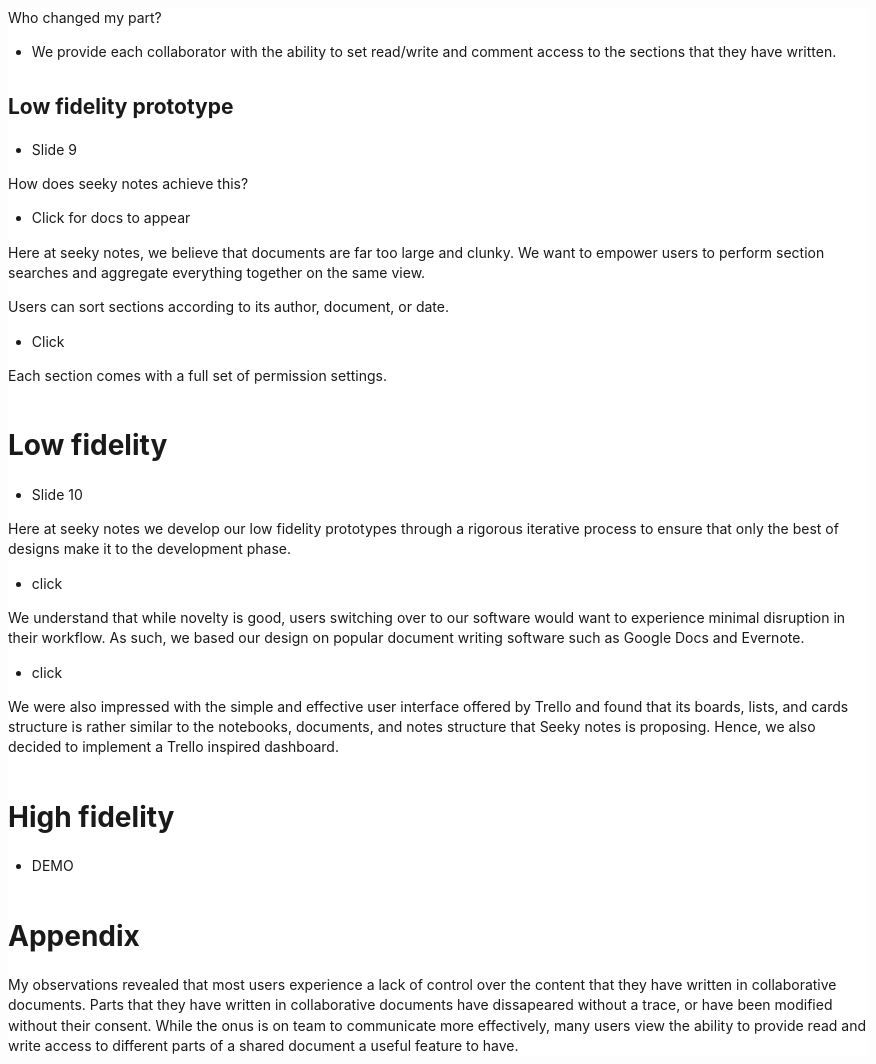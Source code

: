 Who changed my part?

- We provide each collaborator with the ability to set read/write and comment access to the sections that they have written.

## Low fidelity prototype

- Slide 9

How does seeky notes achieve this?

- Click for docs to appear

Here at seeky notes, we believe that documents are far too large and clunky. We want to empower users to perform section searches and aggregate everything together on the same view.

Users can sort sections according to its author, document, or date.

- Click

Each section comes with a full set of permission settings.



# Low fidelity

- Slide 10

Here at seeky notes we develop our low fidelity prototypes through a rigorous iterative process to ensure that only the best of designs make it to the development phase.

- click

We understand that while novelty is good, users switching over to our software would want to experience minimal disruption in their workflow. As such, we based our design on popular document writing software such as Google Docs and Evernote. 

- click

We were also impressed with the simple and effective user interface offered by Trello and found that its boards, lists, and cards structure is rather similar to the notebooks, documents, and notes structure that Seeky notes is proposing. Hence, we also decided to implement a Trello inspired dashboard.



# High fidelity

- DEMO





# Appendix



My observations revealed that most users experience a lack of control over the content that they have written in collaborative documents. Parts that they have written in collaborative documents have dissapeared without a trace, or have been modified without their consent. While the onus is on team to communicate more effectively, many users view the ability to provide read and write access to different parts of a shared document a useful feature to have.
